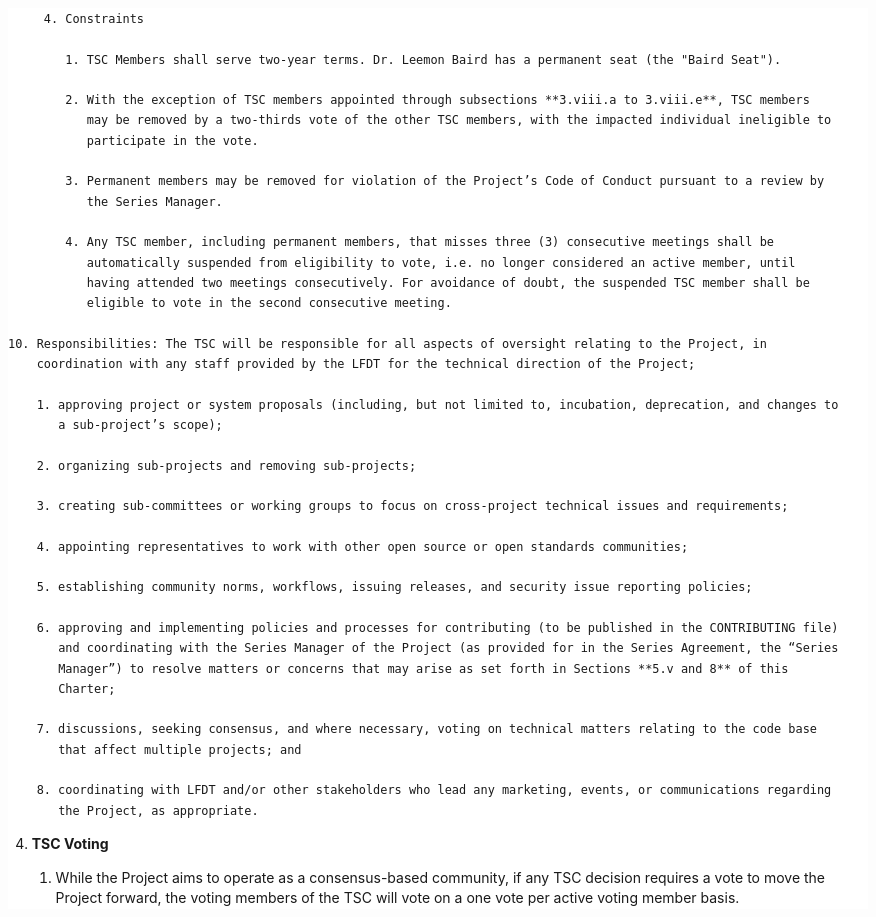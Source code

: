          4. Constraints
       
            1. TSC Members shall serve two-year terms. Dr. Leemon Baird has a permanent seat (the "Baird Seat").
            
            2. With the exception of TSC members appointed through subsections **3.viii.a to 3.viii.e**, TSC members
               may be removed by a two-thirds vote of the other TSC members, with the impacted individual ineligible to
               participate in the vote.
            
            3. Permanent members may be removed for violation of the Project’s Code of Conduct pursuant to a review by
               the Series Manager.
            
            4. Any TSC member, including permanent members, that misses three (3) consecutive meetings shall be
               automatically suspended from eligibility to vote, i.e. no longer considered an active member, until
               having attended two meetings consecutively. For avoidance of doubt, the suspended TSC member shall be
               eligible to vote in the second consecutive meeting.
            
    10. Responsibilities: The TSC will be responsible for all aspects of oversight relating to the Project, in
        coordination with any staff provided by the LFDT for the technical direction of the Project;
   
        1. approving project or system proposals (including, but not limited to, incubation, deprecation, and changes to
           a sub-project’s scope);
        
        2. organizing sub-projects and removing sub-projects;
        
        3. creating sub-committees or working groups to focus on cross-project technical issues and requirements;
        
        4. appointing representatives to work with other open source or open standards communities;
        
        5. establishing community norms, workflows, issuing releases, and security issue reporting policies;
        
        6. approving and implementing policies and processes for contributing (to be published in the CONTRIBUTING file)
           and coordinating with the Series Manager of the Project (as provided for in the Series Agreement, the “Series
           Manager”) to resolve matters or concerns that may arise as set forth in Sections **5.v and 8** of this
           Charter;
        
        7. discussions, seeking consensus, and where necessary, voting on technical matters relating to the code base
           that affect multiple projects; and
        
        8. coordinating with LFDT and/or other stakeholders who lead any marketing, events, or communications regarding
           the Project, as appropriate.
        
4. **TSC Voting**

   1. While the Project aims to operate as a consensus-based community, if any TSC decision requires a vote to move the
      Project forward, the voting members of the TSC will vote on a one vote per active voting member basis.
   
